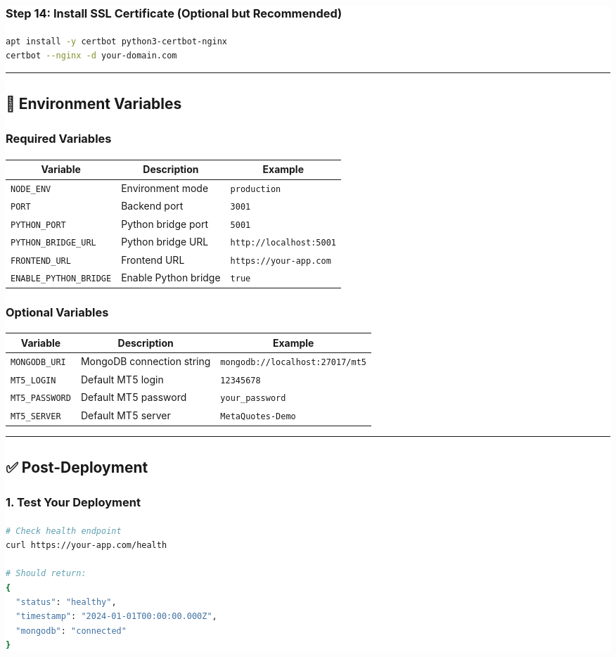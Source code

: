 ### Step 14: Install SSL Certificate (Optional but Recommended)

```bash
apt install -y certbot python3-certbot-nginx
certbot --nginx -d your-domain.com
```

---

## 🔐 Environment Variables

### Required Variables

| Variable | Description | Example |
|----------|-------------|---------|
| `NODE_ENV` | Environment mode | `production` |
| `PORT` | Backend port | `3001` |
| `PYTHON_PORT` | Python bridge port | `5001` |
| `PYTHON_BRIDGE_URL` | Python bridge URL | `http://localhost:5001` |
| `FRONTEND_URL` | Frontend URL | `https://your-app.com` |
| `ENABLE_PYTHON_BRIDGE` | Enable Python bridge | `true` |

### Optional Variables

| Variable | Description | Example |
|----------|-------------|---------|
| `MONGODB_URI` | MongoDB connection string | `mongodb://localhost:27017/mt5` |
| `MT5_LOGIN` | Default MT5 login | `12345678` |
| `MT5_PASSWORD` | Default MT5 password | `your_password` |
| `MT5_SERVER` | Default MT5 server | `MetaQuotes-Demo` |

---

## ✅ Post-Deployment

### 1. Test Your Deployment

```bash
# Check health endpoint
curl https://your-app.com/health

# Should return:
{
  "status": "healthy",
  "timestamp": "2024-01-01T00:00:00.000Z",
  "mongodb": "connected"
}
```
